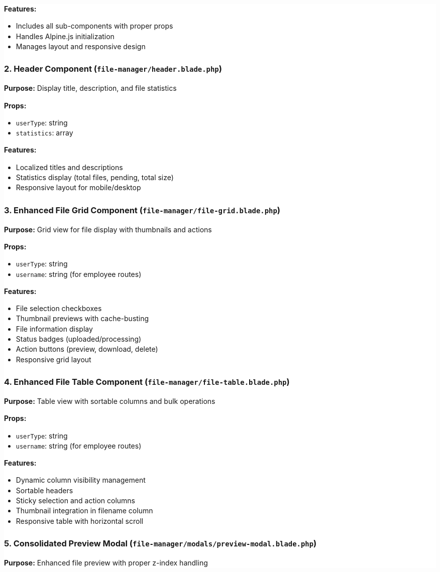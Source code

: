 **Features:**
- Includes all sub-components with proper props
- Handles Alpine.js initialization
- Manages layout and responsive design

### 2. Header Component (`file-manager/header.blade.php`)

**Purpose:** Display title, description, and file statistics

**Props:**
- `userType`: string
- `statistics`: array

**Features:**
- Localized titles and descriptions
- Statistics display (total files, pending, total size)
- Responsive layout for mobile/desktop

### 3. Enhanced File Grid Component (`file-manager/file-grid.blade.php`)

**Purpose:** Grid view for file display with thumbnails and actions

**Props:**
- `userType`: string
- `username`: string (for employee routes)

**Features:**
- File selection checkboxes
- Thumbnail previews with cache-busting
- File information display
- Status badges (uploaded/processing)
- Action buttons (preview, download, delete)
- Responsive grid layout

### 4. Enhanced File Table Component (`file-manager/file-table.blade.php`)

**Purpose:** Table view with sortable columns and bulk operations

**Props:**
- `userType`: string
- `username`: string (for employee routes)

**Features:**
- Dynamic column visibility management
- Sortable headers
- Sticky selection and action columns
- Thumbnail integration in filename column
- Responsive table with horizontal scroll

### 5. Consolidated Preview Modal (`file-manager/modals/preview-modal.blade.php`)

**Purpose:** Enhanced file preview with proper z-index handling
